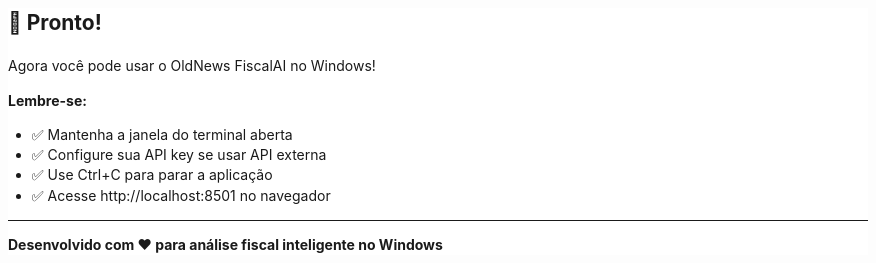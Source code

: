 ## 🎉 Pronto!

Agora você pode usar o OldNews FiscalAI no Windows! 

**Lembre-se:**
- ✅ Mantenha a janela do terminal aberta
- ✅ Configure sua API key se usar API externa
- ✅ Use Ctrl+C para parar a aplicação
- ✅ Acesse http://localhost:8501 no navegador

---

**Desenvolvido com ❤️ para análise fiscal inteligente no Windows**
